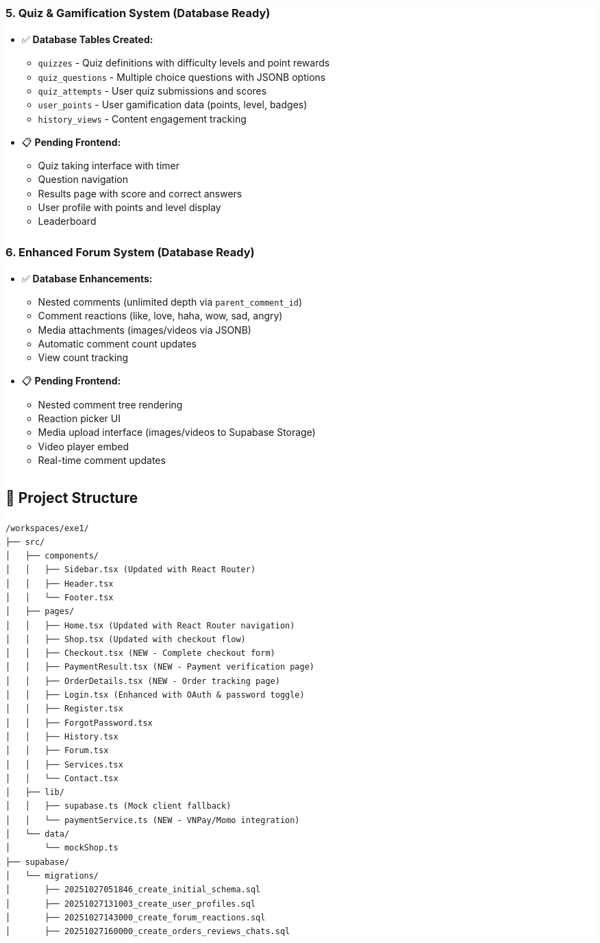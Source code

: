 ### 5. **Quiz & Gamification System** (Database Ready)
- ✅ **Database Tables Created:**
  - `quizzes` - Quiz definitions with difficulty levels and point rewards
  - `quiz_questions` - Multiple choice questions with JSONB options
  - `quiz_attempts` - User quiz submissions and scores
  - `user_points` - User gamification data (points, level, badges)
  - `history_views` - Content engagement tracking

- 📋 **Pending Frontend:**
  - Quiz taking interface with timer
  - Question navigation
  - Results page with score and correct answers
  - User profile with points and level display
  - Leaderboard

### 6. **Enhanced Forum System** (Database Ready)
- ✅ **Database Enhancements:**
  - Nested comments (unlimited depth via `parent_comment_id`)
  - Comment reactions (like, love, haha, wow, sad, angry)
  - Media attachments (images/videos via JSONB)
  - Automatic comment count updates
  - View count tracking
  
- 📋 **Pending Frontend:**
  - Nested comment tree rendering
  - Reaction picker UI
  - Media upload interface (images/videos to Supabase Storage)
  - Video player embed
  - Real-time comment updates

## 📁 Project Structure

```
/workspaces/exe1/
├── src/
│   ├── components/
│   │   ├── Sidebar.tsx (Updated with React Router)
│   │   ├── Header.tsx
│   │   └── Footer.tsx
│   ├── pages/
│   │   ├── Home.tsx (Updated with React Router navigation)
│   │   ├── Shop.tsx (Updated with checkout flow)
│   │   ├── Checkout.tsx (NEW - Complete checkout form)
│   │   ├── PaymentResult.tsx (NEW - Payment verification page)
│   │   ├── OrderDetails.tsx (NEW - Order tracking page)
│   │   ├── Login.tsx (Enhanced with OAuth & password toggle)
│   │   ├── Register.tsx
│   │   ├── ForgotPassword.tsx
│   │   ├── History.tsx
│   │   ├── Forum.tsx
│   │   ├── Services.tsx
│   │   └── Contact.tsx
│   ├── lib/
│   │   ├── supabase.ts (Mock client fallback)
│   │   └── paymentService.ts (NEW - VNPay/Momo integration)
│   └── data/
│       └── mockShop.ts
├── supabase/
│   └── migrations/
│       ├── 20251027051846_create_initial_schema.sql
│       ├── 20251027131003_create_user_profiles.sql
│       ├── 20251027143000_create_forum_reactions.sql
│       ├── 20251027160000_create_orders_reviews_chats.sql
```